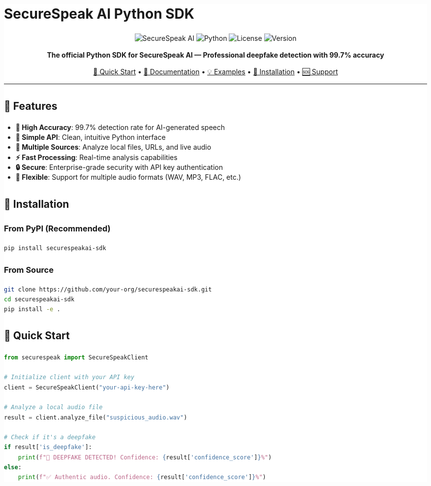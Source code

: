 # SecureSpeak AI Python SDK

<div align="center">

![SecureSpeak AI](https://img.shields.io/badge/SecureSpeak-AI-purple?style=for-the-badge)
![Python](https://img.shields.io/badge/Python-3.7+-blue?style=for-the-badge&logo=python)
![License](https://img.shields.io/badge/License-MIT-green?style=for-the-badge)
![Version](https://img.shields.io/badge/Version-0.1.0-orange?style=for-the-badge)

**The official Python SDK for SecureSpeak AI — Professional deepfake detection with 99.7% accuracy**

[🚀 Quick Start](#quick-start) • [📖 Documentation](#documentation) • [💡 Examples](#examples) • [🔧 Installation](#installation) • [🆘 Support](#support)

</div>

---

## 🌟 Features

- **🎯 High Accuracy**: 99.7% detection rate for AI-generated speech
- **🚀 Simple API**: Clean, intuitive Python interface
- **📁 Multiple Sources**: Analyze local files, URLs, and live audio
- **⚡ Fast Processing**: Real-time analysis capabilities
- **🔒 Secure**: Enterprise-grade security with API key authentication
- **📱 Flexible**: Support for multiple audio formats (WAV, MP3, FLAC, etc.)

## 🔧 Installation

### From PyPI (Recommended)

```bash
pip install securespeakai-sdk
```

### From Source

```bash
git clone https://github.com/your-org/securespeakai-sdk.git
cd securespeakai-sdk
pip install -e .
```

## 🚀 Quick Start

```python
from securespeak import SecureSpeakClient

# Initialize client with your API key
client = SecureSpeakClient("your-api-key-here")

# Analyze a local audio file
result = client.analyze_file("suspicious_audio.wav")

# Check if it's a deepfake
if result['is_deepfake']:
    print(f"🚨 DEEPFAKE DETECTED! Confidence: {result['confidence_score']}%")
else:
    print(f"✅ Authentic audio. Confidence: {result['confidence_score']}%")
```
